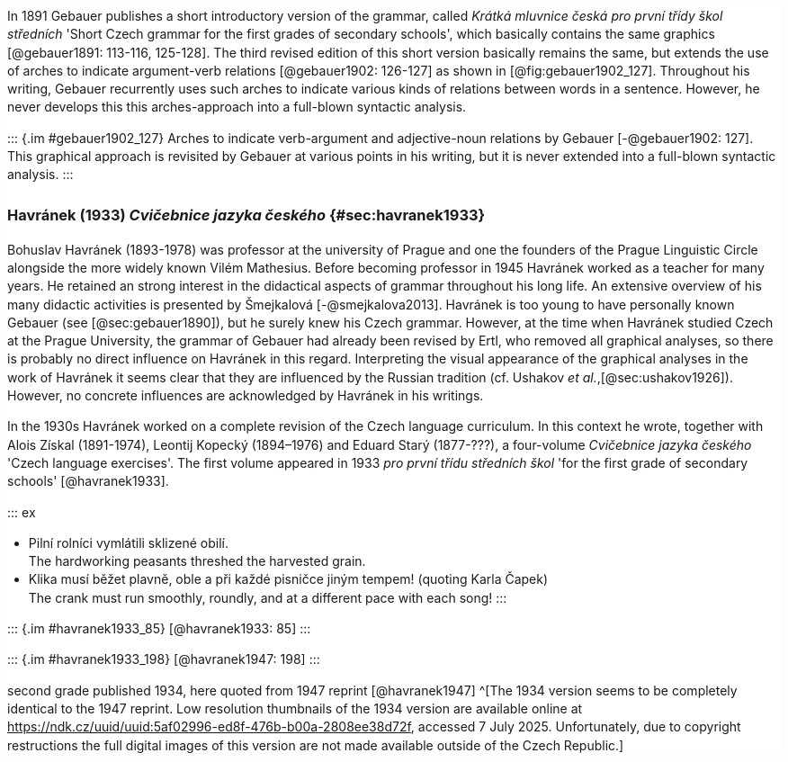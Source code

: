 In 1891 Gebauer publishes a short introductory version of the grammar, called *Krátká mluvnice česká pro první třídy škol středních* 'Short Czech grammar for the first grades of secondary schools', which basically contains the same graphics [@gebauer1891: 113-116, 125-128]. The third revised edition of this short version basically remains the same, but extends the use of arches to indicate argument-verb relations [@gebauer1902: 126-127] as shown in [@fig:gebauer1902_127]. Throughout his writing, Gebauer recurrently uses such arches to indicate various kinds of relations between words in a sentence. However, he never develops this this arches-approach into a full-blown syntactic analysis.

::: {.im #gebauer1902_127}
Arches to indicate verb-argument and adjective-noun relations by Gebauer [-@gebauer1902: 127]. This graphical approach is revisited by Gebauer at various points in his writing, but it is never extended into a full-blown syntactic analysis.
:::

### Havránek (1933) *Cvičebnice jazyka českého* {#sec:havranek1933}

Bohuslav Havránek (1893-1978) was professor at the university of Prague and one the founders of the Prague Linguistic Circle alongside the more widely known Vilém Mathesius. Before becoming professor in 1945 Havránek worked as a teacher for many years. He retained an strong interest in the didactical aspects of grammar throughout his long life. An extensive overview of his many didactic activities is presented by Šmejkalová [-@smejkalova2013]. Havránek is too young to have personally known Gebauer (see [@sec:gebauer1890]), but he surely knew his Czech grammar. However, at the time when Havránek studied Czech at the Prague University, the grammar of Gebauer had already been revised by Ertl, who removed all graphical analyses, so there is probably no direct influence on Havránek in this regard. Interpreting the visual appearance of the graphical analyses in the work of Havránek it seems clear that they are influenced by the Russian tradition (cf. Ushakov *et al.*,[@sec:ushakov1926]). However, no concrete influences are acknowledged by Havránek in his writings.

In the 1930s Havránek worked on a complete revision of the Czech language curriculum. In this context he wrote, together with Alois Získal (1891-1974), Leontij Kopecký (1894–1976) and Eduard Starý (1877-???), a four-volume *Cvičebnice jazyka českého* 'Czech language exercises'. The first volume appeared in 1933 *pro první třídu středních škol* 'for the first grade of secondary schools' [@havranek1933].

::: ex
- Pilní rolníci vymlátili sklizené obilí. \
  The hardworking peasants threshed the harvested grain.
- Klika musí běžet plavně, oble a při každé pisničce jiným tempem! (quoting Karla Čapek)\
  The crank must run smoothly, roundly, and at a different pace with each song!
:::

::: {.im #havranek1933_85}
[@havranek1933: 85]
:::

::: {.im #havranek1933_198}
[@havranek1947: 198]
:::

second grade published 1934, here quoted from 1947 reprint [@havranek1947] ^[The 1934 version seems to be completely identical to the 1947 reprint. Low resolution thumbnails of the 1934 version are available online at <https://ndk.cz/uuid/uuid:5af02996-ed8f-476b-b00a-2808ee38d72f>, accessed 7 July 2025. Unfortunately, due to copyright restructions the full digital images of this version are not made available outside of the Czech Republic.]
